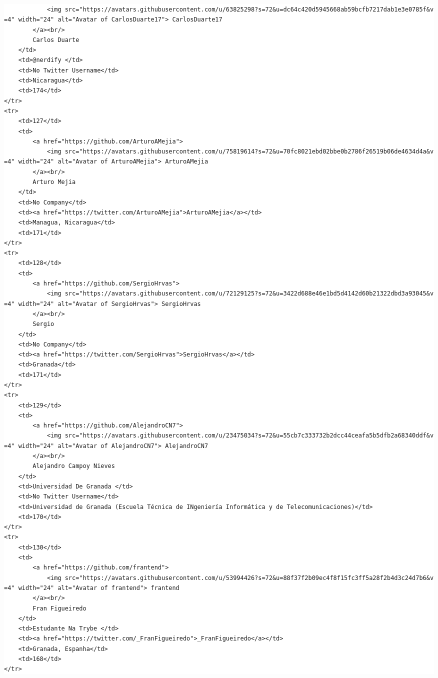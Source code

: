				<img src="https://avatars.githubusercontent.com/u/63825298?s=72&u=dc64c420d5945668ab59bcfb7217dab1e3e0785f&v=4" width="24" alt="Avatar of CarlosDuarte17"> CarlosDuarte17
			</a><br/>
			Carlos Duarte
		</td>
		<td>@nerdify </td>
		<td>No Twitter Username</td>
		<td>Nicaragua</td>
		<td>174</td>
	</tr>
	<tr>
		<td>127</td>
		<td>
			<a href="https://github.com/ArturoAMejia">
				<img src="https://avatars.githubusercontent.com/u/75819614?s=72&u=70fc8021ebd02bbe0b2786f26519b06de4634d4a&v=4" width="24" alt="Avatar of ArturoAMejia"> ArturoAMejia
			</a><br/>
			Arturo Mejia
		</td>
		<td>No Company</td>
		<td><a href="https://twitter.com/ArturoAMejia">ArturoAMejia</a></td>
		<td>Managua, Nicaragua</td>
		<td>171</td>
	</tr>
	<tr>
		<td>128</td>
		<td>
			<a href="https://github.com/SergioHrvas">
				<img src="https://avatars.githubusercontent.com/u/72129125?s=72&u=3422d688e46e1bd5d4142d60b21322dbd3a93045&v=4" width="24" alt="Avatar of SergioHrvas"> SergioHrvas
			</a><br/>
			Sergio
		</td>
		<td>No Company</td>
		<td><a href="https://twitter.com/SergioHrvas">SergioHrvas</a></td>
		<td>Granada</td>
		<td>171</td>
	</tr>
	<tr>
		<td>129</td>
		<td>
			<a href="https://github.com/AlejandroCN7">
				<img src="https://avatars.githubusercontent.com/u/23475034?s=72&u=55cb7c333732b2dcc44ceafa5b5dfb2a68340ddf&v=4" width="24" alt="Avatar of AlejandroCN7"> AlejandroCN7
			</a><br/>
			Alejandro Campoy Nieves
		</td>
		<td>Universidad De Granada </td>
		<td>No Twitter Username</td>
		<td>Universidad de Granada (Escuela Técnica de INgeniería Informática y de Telecomunicaciones)</td>
		<td>170</td>
	</tr>
	<tr>
		<td>130</td>
		<td>
			<a href="https://github.com/frantend">
				<img src="https://avatars.githubusercontent.com/u/53994426?s=72&u=88f37f2b09ec4f8f15fc3ff5a28f2b4d3c24d7b6&v=4" width="24" alt="Avatar of frantend"> frantend
			</a><br/>
			Fran Figueiredo
		</td>
		<td>Estudante Na Trybe </td>
		<td><a href="https://twitter.com/_FranFigueiredo">_FranFigueiredo</a></td>
		<td>Granada, Espanha</td>
		<td>168</td>
	</tr>